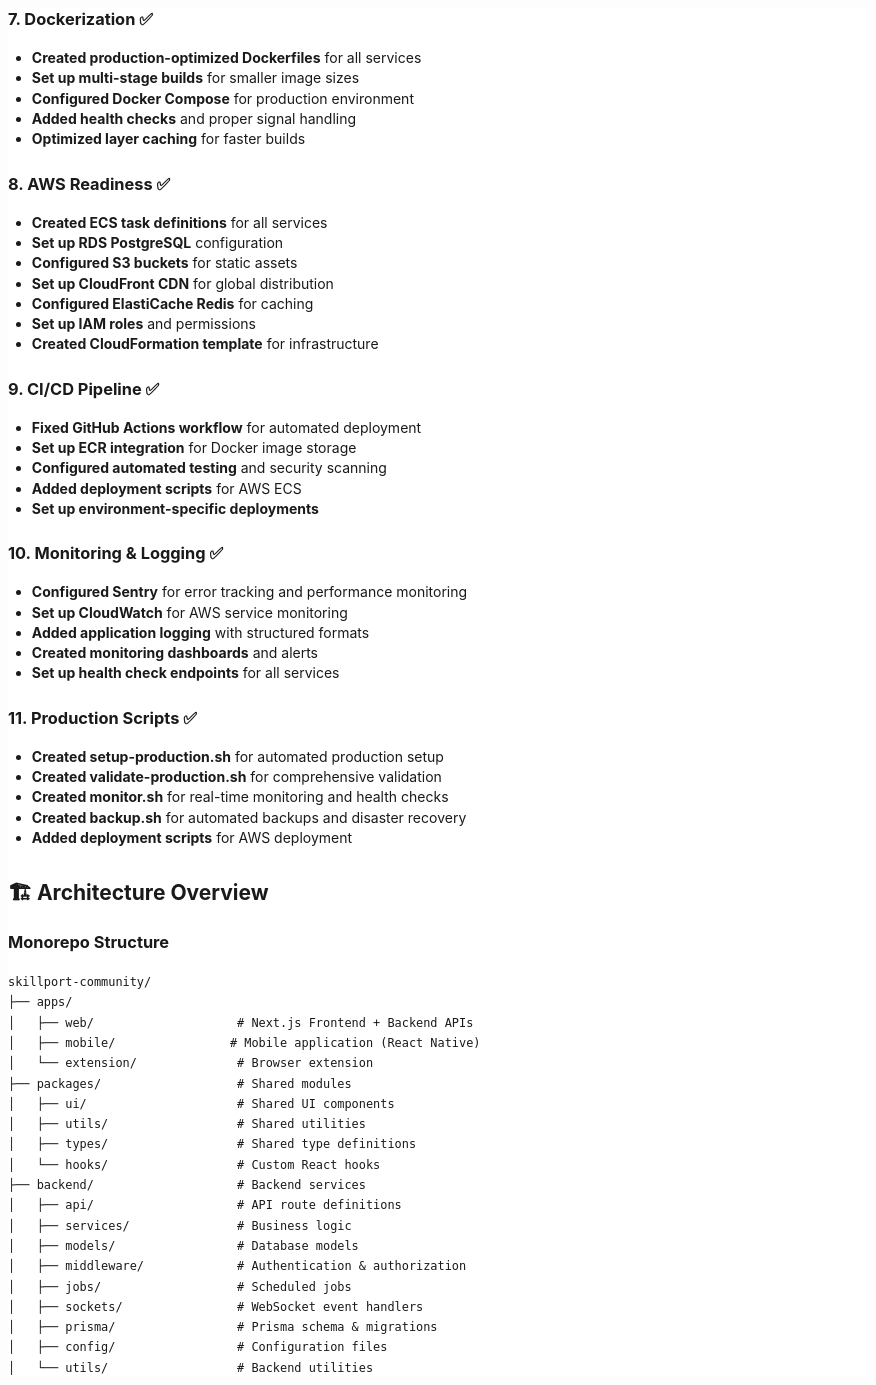 ### 7. **Dockerization** ✅
- **Created production-optimized Dockerfiles** for all services
- **Set up multi-stage builds** for smaller image sizes
- **Configured Docker Compose** for production environment
- **Added health checks** and proper signal handling
- **Optimized layer caching** for faster builds

### 8. **AWS Readiness** ✅
- **Created ECS task definitions** for all services
- **Set up RDS PostgreSQL** configuration
- **Configured S3 buckets** for static assets
- **Set up CloudFront CDN** for global distribution
- **Configured ElastiCache Redis** for caching
- **Set up IAM roles** and permissions
- **Created CloudFormation template** for infrastructure

### 9. **CI/CD Pipeline** ✅
- **Fixed GitHub Actions workflow** for automated deployment
- **Set up ECR integration** for Docker image storage
- **Configured automated testing** and security scanning
- **Added deployment scripts** for AWS ECS
- **Set up environment-specific deployments**

### 10. **Monitoring & Logging** ✅
- **Configured Sentry** for error tracking and performance monitoring
- **Set up CloudWatch** for AWS service monitoring
- **Added application logging** with structured formats
- **Created monitoring dashboards** and alerts
- **Set up health check endpoints** for all services

### 11. **Production Scripts** ✅
- **Created setup-production.sh** for automated production setup
- **Created validate-production.sh** for comprehensive validation
- **Created monitor.sh** for real-time monitoring and health checks
- **Created backup.sh** for automated backups and disaster recovery
- **Added deployment scripts** for AWS deployment

## 🏗️ Architecture Overview

### **Monorepo Structure**
```
skillport-community/
├── apps/
│   ├── web/                    # Next.js Frontend + Backend APIs
│   ├── mobile/                # Mobile application (React Native)
│   └── extension/              # Browser extension
├── packages/                   # Shared modules
│   ├── ui/                     # Shared UI components
│   ├── utils/                  # Shared utilities
│   ├── types/                  # Shared type definitions
│   └── hooks/                  # Custom React hooks
├── backend/                    # Backend services
│   ├── api/                    # API route definitions
│   ├── services/               # Business logic
│   ├── models/                 # Database models
│   ├── middleware/             # Authentication & authorization
│   ├── jobs/                   # Scheduled jobs
│   ├── sockets/                # WebSocket event handlers
│   ├── prisma/                 # Prisma schema & migrations
│   ├── config/                 # Configuration files
│   └── utils/                  # Backend utilities
```
